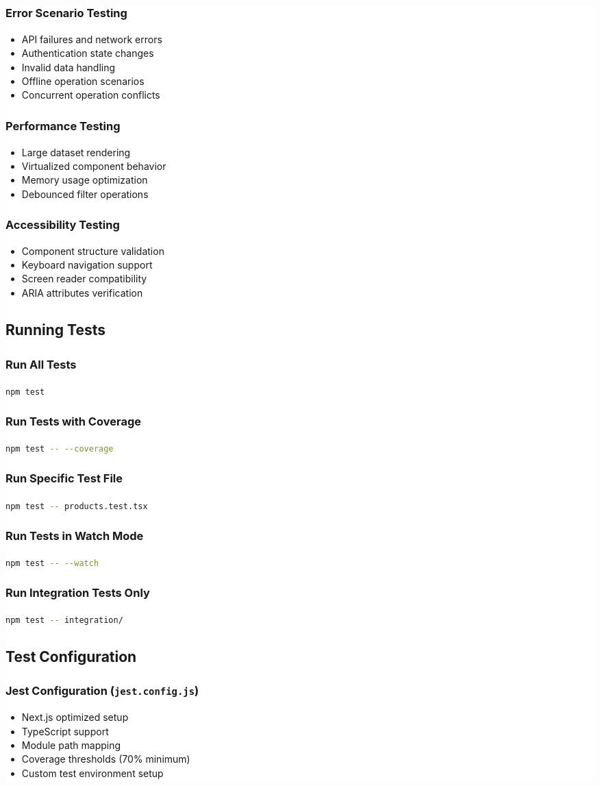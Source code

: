 ### Error Scenario Testing
- API failures and network errors
- Authentication state changes
- Invalid data handling
- Offline operation scenarios
- Concurrent operation conflicts

### Performance Testing
- Large dataset rendering
- Virtualized component behavior
- Memory usage optimization
- Debounced filter operations

### Accessibility Testing
- Component structure validation
- Keyboard navigation support
- Screen reader compatibility
- ARIA attributes verification

## Running Tests

### Run All Tests
```bash
npm test
```

### Run Tests with Coverage
```bash
npm test -- --coverage
```

### Run Specific Test File
```bash
npm test -- products.test.tsx
```

### Run Tests in Watch Mode
```bash
npm test -- --watch
```

### Run Integration Tests Only
```bash
npm test -- integration/
```

## Test Configuration

### Jest Configuration (`jest.config.js`)
- Next.js optimized setup
- TypeScript support
- Module path mapping
- Coverage thresholds (70% minimum)
- Custom test environment setup

